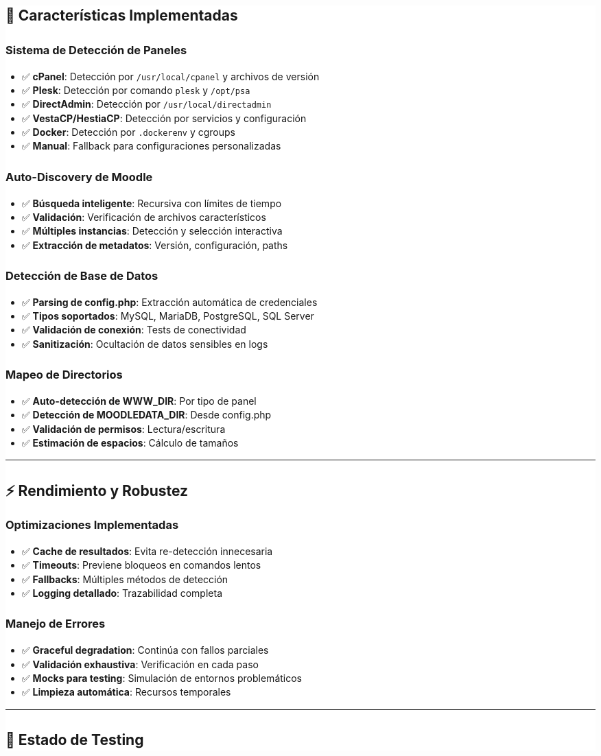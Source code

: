 
## 🔧 Características Implementadas

### Sistema de Detección de Paneles
- ✅ **cPanel**: Detección por `/usr/local/cpanel` y archivos de versión
- ✅ **Plesk**: Detección por comando `plesk` y `/opt/psa`
- ✅ **DirectAdmin**: Detección por `/usr/local/directadmin`
- ✅ **VestaCP/HestiaCP**: Detección por servicios y configuración
- ✅ **Docker**: Detección por `.dockerenv` y cgroups
- ✅ **Manual**: Fallback para configuraciones personalizadas

### Auto-Discovery de Moodle
- ✅ **Búsqueda inteligente**: Recursiva con límites de tiempo
- ✅ **Validación**: Verificación de archivos característicos
- ✅ **Múltiples instancias**: Detección y selección interactiva
- ✅ **Extracción de metadatos**: Versión, configuración, paths

### Detección de Base de Datos
- ✅ **Parsing de config.php**: Extracción automática de credenciales
- ✅ **Tipos soportados**: MySQL, MariaDB, PostgreSQL, SQL Server
- ✅ **Validación de conexión**: Tests de conectividad
- ✅ **Sanitización**: Ocultación de datos sensibles en logs

### Mapeo de Directorios
- ✅ **Auto-detección de WWW_DIR**: Por tipo de panel
- ✅ **Detección de MOODLEDATA_DIR**: Desde config.php
- ✅ **Validación de permisos**: Lectura/escritura
- ✅ **Estimación de espacios**: Cálculo de tamaños

---

## ⚡ Rendimiento y Robustez

### Optimizaciones Implementadas
- ✅ **Cache de resultados**: Evita re-detección innecesaria
- ✅ **Timeouts**: Previene bloqueos en comandos lentos
- ✅ **Fallbacks**: Múltiples métodos de detección
- ✅ **Logging detallado**: Trazabilidad completa

### Manejo de Errores
- ✅ **Graceful degradation**: Continúa con fallos parciales
- ✅ **Validación exhaustiva**: Verificación en cada paso
- ✅ **Mocks para testing**: Simulación de entornos problemáticos
- ✅ **Limpieza automática**: Recursos temporales

---

## 🧪 Estado de Testing

